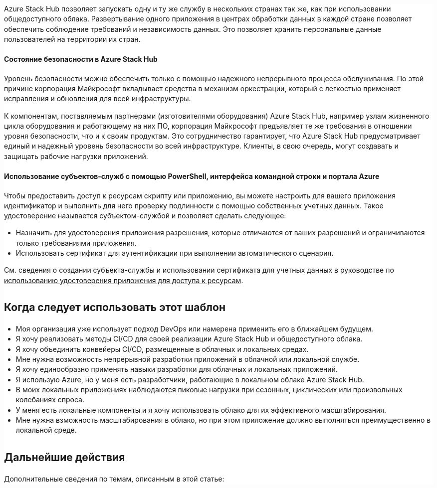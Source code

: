 Azure Stack Hub позволяет запускать одну и ту же службу в нескольких странах так же, как при использовании общедоступного облака. Развертывание одного приложения в центрах обработки данных в каждой стране позволяет обеспечить соблюдение требований и независимость данных. Это позволяет хранить персональные данные пользователей на территории их стран.

#### <a name="azure-stack-hub---security-posture"></a>Состояние безопасности в Azure Stack Hub

Уровень безопасности можно обеспечить только с помощью надежного непрерывного процесса обслуживания. По этой причине корпорация Майкрософт вкладывает средства в механизм оркестрации, который с легкостью применяет исправления и обновления для всей инфраструктуры.

К компонентам, поставляемым партнерами (изготовителями оборудования) Azure Stack Hub, например узлам жизненного цикла оборудования и работающему на них ПО, корпорация Майкрософт предъявляет те же требования в отношении уровня безопасности, что и к своим продуктам. Это сотрудничество гарантирует, что Azure Stack Hub предусматривает единый и надежный уровень безопасности во всей инфраструктуре. Клиенты, в свою очередь, могут создавать и защищать рабочие нагрузки приложений.

#### <a name="use-of-service-principals-via-powershell-cli-and-azure-portal"></a>Использование субъектов-служб с помощью PowerShell, интерфейса командной строки и портала Azure

Чтобы предоставить доступ к ресурсам скрипту или приложению, вы можете настроить для вашего приложения идентификатор и выполнить для него проверку подлинности с помощью собственных учетных данных. Такое удостоверение называется субъектом-службой и позволяет сделать следующее:

- Назначить для удостоверения приложения разрешения, которые отличаются от ваших разрешений и ограничиваются только требованиями приложения.
- Использовать сертификат для аутентификации при выполнении автоматического сценария.

См. сведения о создании субъекта-службы и использовании сертификата для учетных данных в руководстве по [использованию удостоверения приложения для доступа к ресурсам](/azure-stack/operator/azure-stack-create-service-principals).

## <a name="when-to-use-this-pattern"></a>Когда следует использовать этот шаблон

- Моя организация уже использует подход DevOps или намерена применить его в ближайшем будущем.
- Я хочу реализовать методы CI/CD для своей реализации Azure Stack Hub и общедоступного облака.
- Я хочу объединить конвейеры CI/CD, размещенные в облачных и локальных средах.
- Мне нужна возможность непрерывной разработки приложений в облачной или локальной службе.
- Я хочу единообразно применять навыки разработки для облачных и локальных приложений.
- Я использую Azure, но у меня есть разработчики, работающие в локальном облаке Azure Stack Hub.
- В моих локальных приложениях наблюдаются пиковые нагрузки при сезонных, циклических или произвольных колебаниях спроса.
- У меня есть локальные компоненты и я хочу использовать облако для их эффективного масштабирования.
- Мне нужна взможность масштабирования в облако, но при этом приложение должно выполняться преимущественно в локальной среде.

## <a name="next-steps"></a>Дальнейшие действия

Дополнительные сведения по темам, описанным в этой статье:
